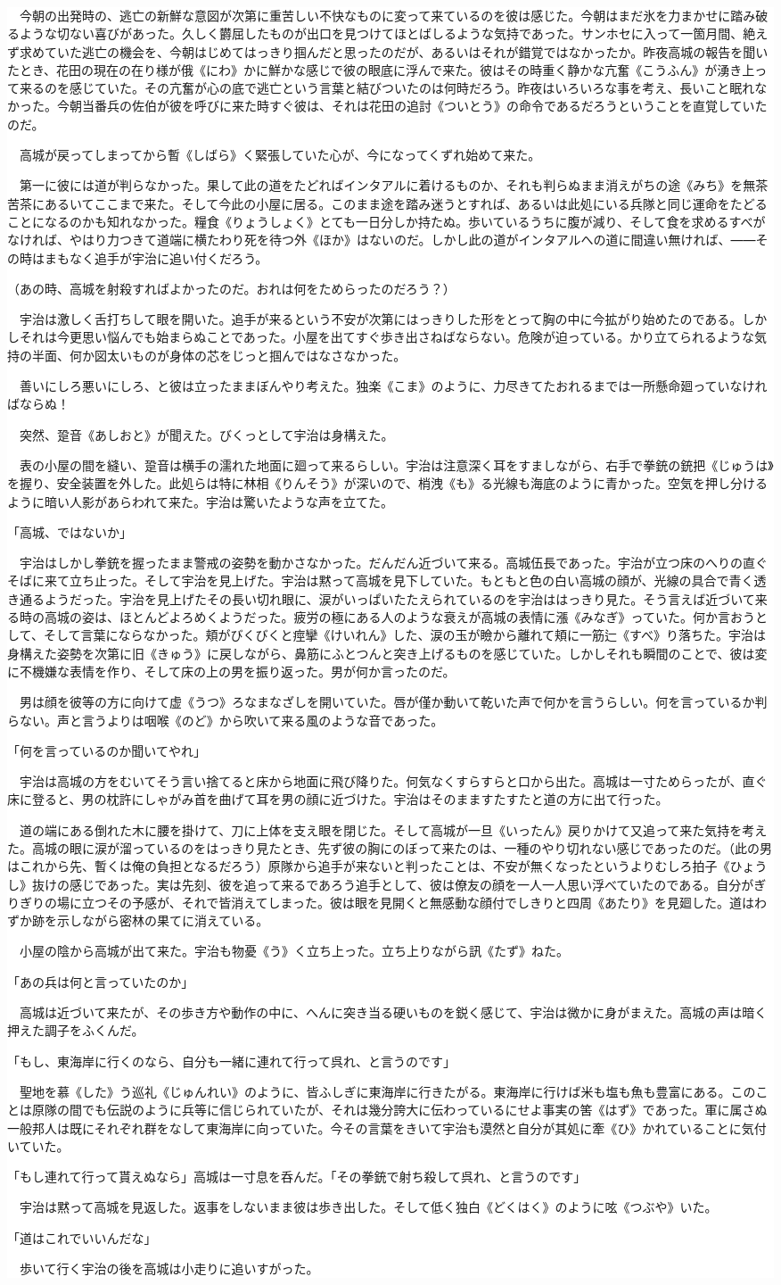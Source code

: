 　今朝の出発時の、逃亡の新鮮な意図が次第に重苦しい不快なものに変って来ているのを彼は感じた。今朝はまだ氷を力まかせに踏み破るような切ない喜びがあった。久しく欝屈したものが出口を見つけてほとばしるような気持であった。サンホセに入って一箇月間、絶えず求めていた逃亡の機会を、今朝はじめてはっきり掴んだと思ったのだが、あるいはそれが錯覚ではなかったか。昨夜高城の報告を聞いたとき、花田の現在の在り様が俄《にわ》かに鮮かな感じで彼の眼底に浮んで来た。彼はその時重く静かな亢奮《こうふん》が湧き上って来るのを感じていた。その亢奮が心の底で逃亡という言葉と結びついたのは何時だろう。昨夜はいろいろな事を考え、長いこと眠れなかった。今朝当番兵の佐伯が彼を呼びに来た時すぐ彼は、それは花田の追討《ついとう》の命令であるだろうということを直覚していたのだ。

　高城が戻ってしまってから暫《しばら》く緊張していた心が、今になってくずれ始めて来た。

　第一に彼には道が判らなかった。果して此の道をたどればインタアルに着けるものか、それも判らぬまま消えがちの途《みち》を無茶苦茶にあるいてここまで来た。そして今此の小屋に居る。このまま途を踏み迷うとすれば、あるいは此処にいる兵隊と同じ運命をたどることになるのかも知れなかった。糧食《りょうしょく》とても一日分しか持たぬ。歩いているうちに腹が減り、そして食を求めるすべがなければ、やはり力つきて道端に横たわり死を待つ外《ほか》はないのだ。しかし此の道がインタアルへの道に間違い無ければ、――その時はまもなく追手が宇治に追い付くだろう。

（あの時、高城を射殺すればよかったのだ。おれは何をためらったのだろう？）

　宇治は激しく舌打ちして眼を開いた。追手が来るという不安が次第にはっきりした形をとって胸の中に今拡がり始めたのである。しかしそれは今更思い悩んでも始まらぬことであった。小屋を出てすぐ歩き出さねばならない。危険が迫っている。かり立てられるような気持の半面、何か図太いものが身体の芯をじっと掴んではなさなかった。

　善いにしろ悪いにしろ、と彼は立ったままぼんやり考えた。独楽《こま》のように、力尽きてたおれるまでは一所懸命廻っていなければならぬ！

　突然、跫音《あしおと》が聞えた。びくっとして宇治は身構えた。

　表の小屋の間を縫い、跫音は横手の濡れた地面に廻って来るらしい。宇治は注意深く耳をすましながら、右手で拳銃の銃把《じゅうは》を握り、安全装置を外した。此処らは特に林相《りんそう》が深いので、梢洩《も》る光線も海底のように青かった。空気を押し分けるように暗い人影があらわれて来た。宇治は驚いたような声を立てた。

「高城、ではないか」

　宇治はしかし拳銃を握ったまま警戒の姿勢を動かさなかった。だんだん近づいて来る。高城伍長であった。宇治が立つ床のへりの直ぐそばに来て立ち止った。そして宇治を見上げた。宇治は黙って高城を見下していた。もともと色の白い高城の顔が、光線の具合で青く透き通るようだった。宇治を見上げたその長い切れ眼に、涙がいっぱいたたえられているのを宇治ははっきり見た。そう言えば近づいて来る時の高城の姿は、ほとんどよろめくようだった。疲労の極にある人のような衰えが高城の表情に漲《みなぎ》っていた。何か言おうとして、そして言葉にならなかった。頬がびくびくと痙攣《けいれん》した、涙の玉が瞼から離れて頬に一筋辷《すべ》り落ちた。宇治は身構えた姿勢を次第に旧《きゅう》に戻しながら、鼻筋にふとつんと突き上げるものを感じていた。しかしそれも瞬間のことで、彼は変に不機嫌な表情を作り、そして床の上の男を振り返った。男が何か言ったのだ。

　男は顔を彼等の方に向けて虚《うつ》ろなまなざしを開いていた。唇が僅か動いて乾いた声で何かを言うらしい。何を言っているか判らない。声と言うよりは咽喉《のど》から吹いて来る風のような音であった。

「何を言っているのか聞いてやれ」

　宇治は高城の方をむいてそう言い捨てると床から地面に飛び降りた。何気なくすらすらと口から出た。高城は一寸ためらったが、直ぐ床に登ると、男の枕許にしゃがみ首を曲げて耳を男の顔に近づけた。宇治はそのまますたすたと道の方に出て行った。

　道の端にある倒れた木に腰を掛けて、刀に上体を支え眼を閉じた。そして高城が一旦《いったん》戻りかけて又追って来た気持を考えた。高城の眼に涙が溜っているのをはっきり見たとき、先ず彼の胸にのぼって来たのは、一種のやり切れない感じであったのだ。（此の男はこれから先、暫くは俺の負担となるだろう）原隊から追手が来ないと判ったことは、不安が無くなったというよりむしろ拍子《ひょうし》抜けの感じであった。実は先刻、彼を追って来るであろう追手として、彼は僚友の顔を一人一人思い浮べていたのである。自分がぎりぎりの場に立つその予感が、それで皆消えてしまった。彼は眼を見開くと無感動な顔付でしきりと四周《あたり》を見廻した。道はわずか跡を示しながら密林の果てに消えている。

　小屋の陰から高城が出て来た。宇治も物憂《う》く立ち上った。立ち上りながら訊《たず》ねた。

「あの兵は何と言っていたのか」

　高城は近づいて来たが、その歩き方や動作の中に、へんに突き当る硬いものを鋭く感じて、宇治は微かに身がまえた。高城の声は暗く押えた調子をふくんだ。

「もし、東海岸に行くのなら、自分も一緒に連れて行って呉れ、と言うのです」

　聖地を慕《した》う巡礼《じゅんれい》のように、皆ふしぎに東海岸に行きたがる。東海岸に行けば米も塩も魚も豊富にある。このことは原隊の間でも伝説のように兵等に信じられていたが、それは幾分誇大に伝わっているにせよ事実の筈《はず》であった。軍に属さぬ一般邦人は既にそれぞれ群をなして東海岸に向っていた。今その言葉をきいて宇治も漠然と自分が其処に牽《ひ》かれていることに気付いていた。

「もし連れて行って貰えぬなら」高城は一寸息を呑んだ。「その拳銃で射ち殺して呉れ、と言うのです」

　宇治は黙って高城を見返した。返事をしないまま彼は歩き出した。そして低く独白《どくはく》のように呟《つぶや》いた。

「道はこれでいいんだな」

　歩いて行く宇治の後を高城は小走りに追いすがった。
